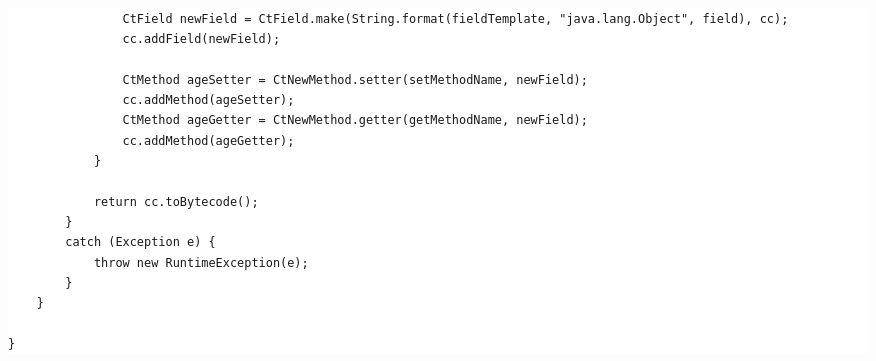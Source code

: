 ```
                CtField newField = CtField.make(String.format(fieldTemplate, "java.lang.Object", field), cc);
                cc.addField(newField);

                CtMethod ageSetter = CtNewMethod.setter(setMethodName, newField);
                cc.addMethod(ageSetter);
                CtMethod ageGetter = CtNewMethod.getter(getMethodName, newField);
                cc.addMethod(ageGetter);
            }

            return cc.toBytecode();
        }
        catch (Exception e) {
            throw new RuntimeException(e);
        }
    }

}
```





